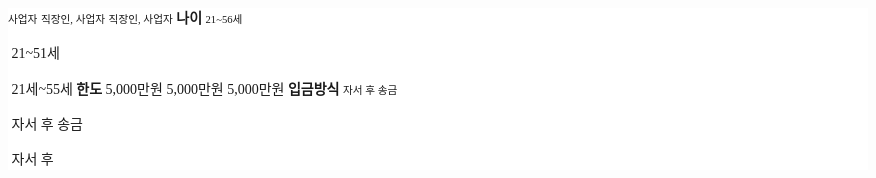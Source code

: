 </span><span style="font-family: Dotum,돋움; font-size: 8pt; mso-fareast-font-family: 맑은 고딕;">사업자</span></td><td style="width: 199px; height: 24px; border-right-color: rgb(204, 204, 204); border-bottom-color: rgb(204, 204, 204); border-right-width: 1px; border-bottom-width: 1px; border-right-style: solid; border-bottom-style: solid;"><span style="font-family: Dotum,돋움;">&nbsp;</span><span style="font-family: Dotum,돋움; font-size: 8pt; mso-fareast-font-family: 맑은 고딕;">직장인</span><span style="letter-spacing: 0pt; font-family: Dotum,돋움; font-size: 8pt; mso-font-width: 100%; mso-text-raise: 0.0pt; mso-ascii-font-family: 맑은 고딕;">, </span><span style="font-family: Dotum,돋움; font-size: 8pt; mso-fareast-font-family: 맑은 고딕;">사업자</span></td><td style="width: 201px; height: 24px; border-right-color: rgb(204, 204, 204); border-bottom-color: rgb(204, 204, 204); border-right-width: 1px; border-bottom-width: 1px; border-right-style: solid; border-bottom-style: solid;"><span style="font-family: Dotum,돋움;">&nbsp;</span><span style="font-family: Dotum,돋움; font-size: 8pt; mso-fareast-font-family: 맑은 고딕;">직장인</span><span style="letter-spacing: 0pt; font-family: Dotum,돋움; font-size: 8pt; mso-font-width: 100%; mso-text-raise: 0.0pt; mso-ascii-font-family: 맑은 고딕;">, </span><span style="font-family: Dotum,돋움; font-size: 8pt; mso-fareast-font-family: 맑은 고딕;">사업자</span></td></tr><tr><td style="width: 90px; height: 24px; border-right-color: rgb(204, 204, 204); border-bottom-color: rgb(204, 204, 204); border-left-color: rgb(204, 204, 204); border-right-width: 1px; border-bottom-width: 1px; border-left-width: 1px; border-right-style: solid; border-bottom-style: solid; border-left-style: solid;"><strong><span style="font-family: Dotum,돋움;">&nbsp;나이</span></strong></td><td style="width: 196px; height: 24px; border-right-color: rgb(204, 204, 204); border-bottom-color: rgb(204, 204, 204); border-right-width: 1px; border-bottom-width: 1px; border-right-style: solid; border-bottom-style: solid;"><span style="font-family: Dotum,돋움;">&nbsp;</span><span style="letter-spacing: 0pt; font-family: Dotum,돋움; font-size: 8pt; mso-font-width: 100%; mso-text-raise: 0.0pt; mso-ascii-font-family: 맑은 고딕;">21~56</span><span style="font-family: Dotum,돋움; font-size: 8pt; mso-fareast-font-family: 맑은 고딕;">세</span></td><td style="width: 199px; height: 24px; border-right-color: rgb(204, 204, 204); border-bottom-color: rgb(204, 204, 204); border-right-width: 1px; border-bottom-width: 1px; border-right-style: solid; border-bottom-style: solid;"><p><span style="font-family: Dotum,돋움;">&nbsp;21~51세</span></p></td><td style="width: 201px; height: 24px; border-right-color: rgb(204, 204, 204); border-bottom-color: rgb(204, 204, 204); border-right-width: 1px; border-bottom-width: 1px; border-right-style: solid; border-bottom-style: solid;"><span style="font-family: Dotum,돋움;">&nbsp;21세~55세</span></td></tr><tr><td style="width: 90px; height: 24px; border-right-color: rgb(204, 204, 204); border-bottom-color: rgb(204, 204, 204); border-left-color: rgb(204, 204, 204); border-right-width: 1px; border-bottom-width: 1px; border-left-width: 1px; border-right-style: solid; border-bottom-style: solid; border-left-style: solid;"><strong><span style="font-family: Dotum,돋움;">&nbsp;한도</span></strong></td><td style="width: 196px; height: 24px; border-right-color: rgb(204, 204, 204); border-bottom-color: rgb(204, 204, 204); border-right-width: 1px; border-bottom-width: 1px; border-right-style: solid; border-bottom-style: solid;"><span style="font-family: Dotum,돋움;">&nbsp;5,000만원</span></td><td style="width: 199px; height: 24px; border-right-color: rgb(204, 204, 204); border-bottom-color: rgb(204, 204, 204); border-right-width: 1px; border-bottom-width: 1px; border-right-style: solid; border-bottom-style: solid;"><span style="font-family: Dotum,돋움;">&nbsp;5,000만원</span></td><td style="width: 201px; height: 24px; border-right-color: rgb(204, 204, 204); border-bottom-color: rgb(204, 204, 204); border-right-width: 1px; border-bottom-width: 1px; border-right-style: solid; border-bottom-style: solid;"><span style="font-family: Dotum,돋움;">&nbsp;5,000만원</span></td></tr><tr><td style="width: 90px; height: 24px; border-right-color: rgb(204, 204, 204); border-bottom-color: rgb(204, 204, 204); border-left-color: rgb(204, 204, 204); border-right-width: 1px; border-bottom-width: 1px; border-left-width: 1px; border-right-style: solid; border-bottom-style: solid; border-left-style: solid;"><strong><span style="font-family: Dotum,돋움;">&nbsp;입금방식</span></strong></td><td style="width: 196px; height: 24px; border-right-color: rgb(204, 204, 204); border-bottom-color: rgb(204, 204, 204); border-right-width: 1px; border-bottom-width: 1px; border-right-style: solid; border-bottom-style: solid;"><span style="font-family: Dotum,돋움;">&nbsp;</span><span style="font-family: Dotum,돋움; font-size: 8pt; mso-fareast-font-family: 맑은 고딕;">자서 후 송금</span></td><td style="width: 199px; height: 24px; border-right-color: rgb(204, 204, 204); border-bottom-color: rgb(204, 204, 204); border-right-width: 1px; border-bottom-width: 1px; border-right-style: solid; border-bottom-style: solid;"><p><span style="font-family: Dotum,돋움;">&nbsp;자서 후 송금</span></p></td><td style="width: 201px; height: 24px; border-right-color: rgb(204, 204, 204); border-bottom-color: rgb(204, 204, 204); border-right-width: 1px; border-bottom-width: 1px; border-right-style: solid; border-bottom-style: solid;"><span style="font-family: Dotum,돋움;">&nbsp;자서 후